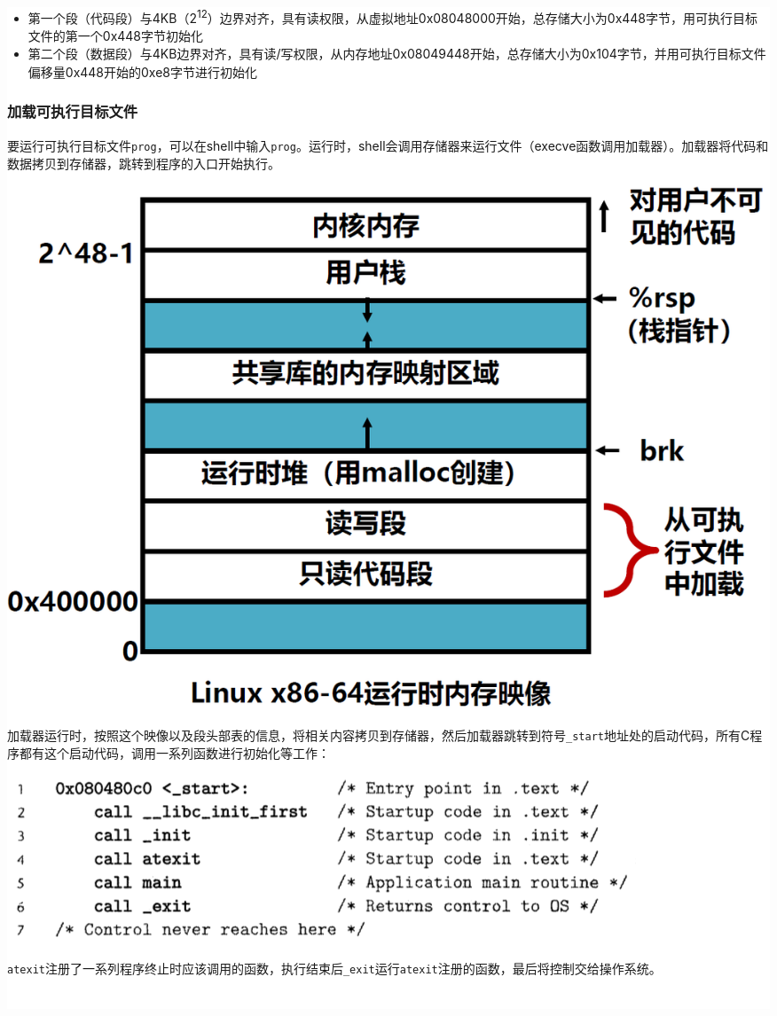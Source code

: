 * 第一个段（代码段）与4KB（2<sup>12</sup>​）边界对齐，具有读权限，从虚拟地址0x08048000开始，总存储大小为0x448字节，用可执行目标文件的第一个0x448字节初始化
* 第二个段（数据段）与4KB边界对齐，具有读/写权限，从内存地址0x08049448开始，总存储大小为0x104字节，并用可执行目标文件偏移量0x448开始的0xe8字节进行初始化

### 加载可执行目标文件

要运行可执行目标文件`prog`​，可以在shell中输入`prog`​。运行时，shell会调用存储器来运行文件（execve函数调用加载器）。加载器将代码和数据拷贝到存储器，跳转到程序的入口开始执行。

​![image](assets/image-20240601080502-zqst245.png)​

加载器运行时，按照这个映像以及段头部表的信息，将相关内容拷贝到存储器，然后加载器跳转到符号`_start`​地址处的启动代码，所有C程序都有这个启动代码，调用一系列函数进行初始化等工作：

​![image](assets/image-20240601080606-1grie6q.png)​

​`atexit`​注册了一系列程序终止时应该调用的函数，执行结束后`_exit`​运行`atexit`​注册的函数，最后将控制交给操作系统。

‍
